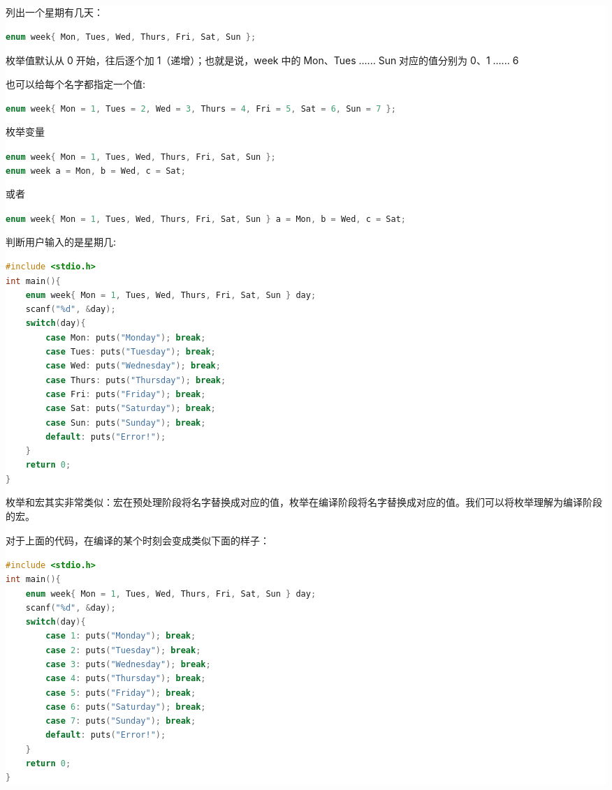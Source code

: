 列出一个星期有几天：

```c
enum week{ Mon, Tues, Wed, Thurs, Fri, Sat, Sun };
```

枚举值默认从 0 开始，往后逐个加 1（递增）；也就是说，week 中的 Mon、Tues ...... Sun 对应的值分别为 0、1 ...... 6

也可以给每个名字都指定一个值:

```c
enum week{ Mon = 1, Tues = 2, Wed = 3, Thurs = 4, Fri = 5, Sat = 6, Sun = 7 };
```

枚举变量

```c
enum week{ Mon = 1, Tues, Wed, Thurs, Fri, Sat, Sun };
enum week a = Mon, b = Wed, c = Sat;
```

或者

```c
enum week{ Mon = 1, Tues, Wed, Thurs, Fri, Sat, Sun } a = Mon, b = Wed, c = Sat;
```

判断用户输入的是星期几:

```c
#include <stdio.h>
int main(){
    enum week{ Mon = 1, Tues, Wed, Thurs, Fri, Sat, Sun } day;
    scanf("%d", &day);
    switch(day){
        case Mon: puts("Monday"); break;
        case Tues: puts("Tuesday"); break;
        case Wed: puts("Wednesday"); break;
        case Thurs: puts("Thursday"); break;
        case Fri: puts("Friday"); break;
        case Sat: puts("Saturday"); break;
        case Sun: puts("Sunday"); break;
        default: puts("Error!");
    }
    return 0;
}
```

枚举和宏其实非常类似：宏在预处理阶段将名字替换成对应的值，枚举在编译阶段将名字替换成对应的值。我们可以将枚举理解为编译阶段的宏。

对于上面的代码，在编译的某个时刻会变成类似下面的样子：

```c
#include <stdio.h>
int main(){
    enum week{ Mon = 1, Tues, Wed, Thurs, Fri, Sat, Sun } day;
    scanf("%d", &day);
    switch(day){
        case 1: puts("Monday"); break;
        case 2: puts("Tuesday"); break;
        case 3: puts("Wednesday"); break;
        case 4: puts("Thursday"); break;
        case 5: puts("Friday"); break;
        case 6: puts("Saturday"); break;
        case 7: puts("Sunday"); break;
        default: puts("Error!");
    }
    return 0;
}
```
